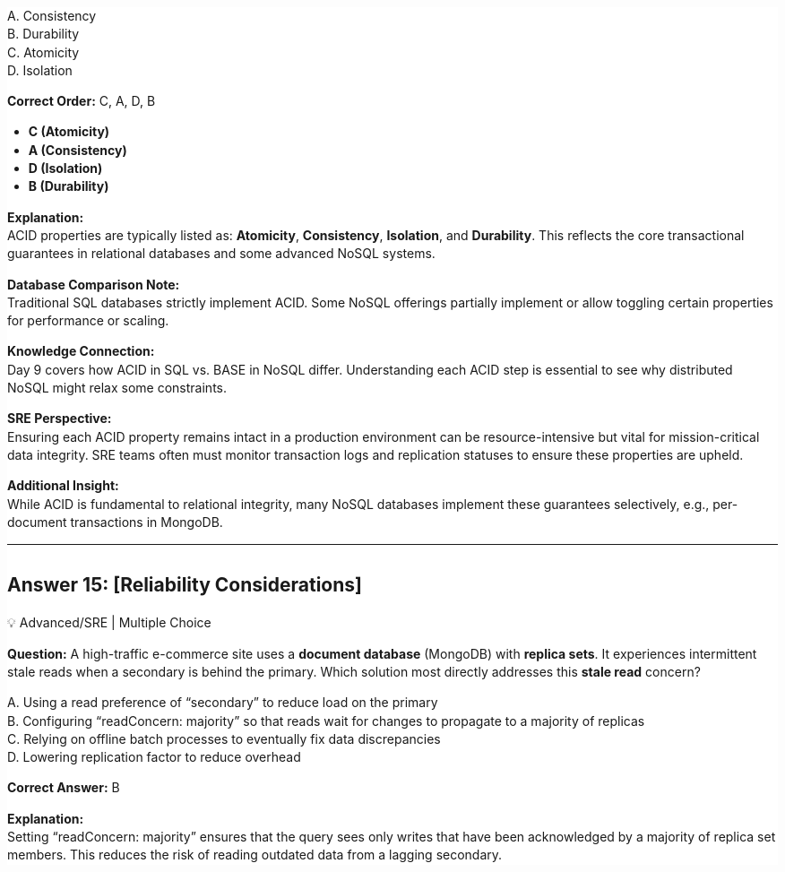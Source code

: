 A. Consistency  
B. Durability  
C. Atomicity  
D. Isolation  

**Correct Order:** C, A, D, B

- **C (Atomicity)**  
- **A (Consistency)**  
- **D (Isolation)**  
- **B (Durability)**  

**Explanation:**  
ACID properties are typically listed as: **Atomicity**, **Consistency**, **Isolation**, and **Durability**. This reflects the core transactional guarantees in relational databases and some advanced NoSQL systems.

**Database Comparison Note:**  
Traditional SQL databases strictly implement ACID. Some NoSQL offerings partially implement or allow toggling certain properties for performance or scaling.

**Knowledge Connection:**  
Day 9 covers how ACID in SQL vs. BASE in NoSQL differ. Understanding each ACID step is essential to see why distributed NoSQL might relax some constraints.

**SRE Perspective:**  
Ensuring each ACID property remains intact in a production environment can be resource-intensive but vital for mission-critical data integrity. SRE teams often must monitor transaction logs and replication statuses to ensure these properties are upheld.

**Additional Insight:**  
While ACID is fundamental to relational integrity, many NoSQL databases implement these guarantees selectively, e.g., per-document transactions in MongoDB.

---

## Answer 15: [Reliability Considerations]
💡 Advanced/SRE | Multiple Choice

**Question:** A high-traffic e-commerce site uses a **document database** (MongoDB) with **replica sets**. It experiences intermittent stale reads when a secondary is behind the primary. Which solution most directly addresses this **stale read** concern?

A. Using a read preference of “secondary” to reduce load on the primary  
B. Configuring “readConcern: majority” so that reads wait for changes to propagate to a majority of replicas  
C. Relying on offline batch processes to eventually fix data discrepancies  
D. Lowering replication factor to reduce overhead  

**Correct Answer:** B

**Explanation:**  
Setting “readConcern: majority” ensures that the query sees only writes that have been acknowledged by a majority of replica set members. This reduces the risk of reading outdated data from a lagging secondary.
